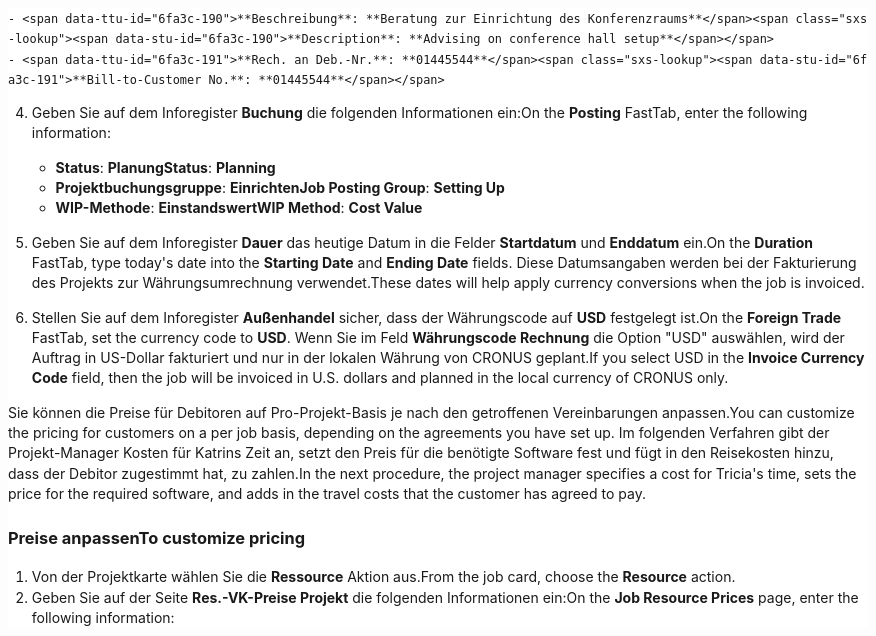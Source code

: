     - <span data-ttu-id="6fa3c-190">**Beschreibung**: **Beratung zur Einrichtung des Konferenzraums**</span><span class="sxs-lookup"><span data-stu-id="6fa3c-190">**Description**: **Advising on conference hall setup**</span></span>  
    - <span data-ttu-id="6fa3c-191">**Rech. an Deb.-Nr.**: **01445544**</span><span class="sxs-lookup"><span data-stu-id="6fa3c-191">**Bill-to-Customer No.**: **01445544**</span></span>  

4.  <span data-ttu-id="6fa3c-192">Geben Sie auf dem Inforegister **Buchung** die folgenden Informationen ein:</span><span class="sxs-lookup"><span data-stu-id="6fa3c-192">On the **Posting** FastTab, enter the following information:</span></span>  

    - <span data-ttu-id="6fa3c-193">**Status**: **Planung**</span><span class="sxs-lookup"><span data-stu-id="6fa3c-193">**Status**: **Planning**</span></span>  
    - <span data-ttu-id="6fa3c-194">**Projektbuchungsgruppe**: **Einrichten**</span><span class="sxs-lookup"><span data-stu-id="6fa3c-194">**Job Posting Group**: **Setting Up**</span></span>  
    - <span data-ttu-id="6fa3c-195">**WIP-Methode**: **Einstandswert**</span><span class="sxs-lookup"><span data-stu-id="6fa3c-195">**WIP Method**: **Cost Value**</span></span>  

5.  <span data-ttu-id="6fa3c-196">Geben Sie auf dem Inforegister **Dauer** das heutige Datum in die Felder **Startdatum** und **Enddatum** ein.</span><span class="sxs-lookup"><span data-stu-id="6fa3c-196">On the **Duration** FastTab, type today's date into the **Starting Date** and **Ending Date** fields.</span></span> <span data-ttu-id="6fa3c-197">Diese Datumsangaben werden bei der Fakturierung des Projekts zur Währungsumrechnung verwendet.</span><span class="sxs-lookup"><span data-stu-id="6fa3c-197">These dates will help apply currency conversions when the job is invoiced.</span></span>  
6.  <span data-ttu-id="6fa3c-198">Stellen Sie auf dem Inforegister **Außenhandel** sicher, dass der Währungscode auf **USD** festgelegt ist.</span><span class="sxs-lookup"><span data-stu-id="6fa3c-198">On the **Foreign Trade** FastTab, set the currency code to **USD**.</span></span> <span data-ttu-id="6fa3c-199">Wenn Sie im Feld **Währungscode Rechnung** die Option "USD" auswählen, wird der Auftrag in US-Dollar fakturiert und nur in der lokalen Währung von CRONUS geplant.</span><span class="sxs-lookup"><span data-stu-id="6fa3c-199">If you select USD in the **Invoice Currency Code** field, then the job will be invoiced in U.S. dollars and planned in the local currency of CRONUS only.</span></span>  

 <span data-ttu-id="6fa3c-200">Sie können die Preise für Debitoren auf Pro-Projekt-Basis je nach den getroffenen Vereinbarungen anpassen.</span><span class="sxs-lookup"><span data-stu-id="6fa3c-200">You can customize the pricing for customers on a per job basis, depending on the agreements you have set up.</span></span> <span data-ttu-id="6fa3c-201">Im folgenden Verfahren gibt der Projekt-Manager Kosten für Katrins Zeit an, setzt den Preis für die benötigte Software fest und fügt in den Reisekosten hinzu, dass der Debitor zugestimmt hat, zu zahlen.</span><span class="sxs-lookup"><span data-stu-id="6fa3c-201">In the next procedure, the project manager specifies a cost for Tricia's time, sets the price for the required software, and adds in the travel costs that the customer has agreed to pay.</span></span>  

### <a name="to-customize-pricing"></a><span data-ttu-id="6fa3c-202">Preise anpassen</span><span class="sxs-lookup"><span data-stu-id="6fa3c-202">To customize pricing</span></span>  

1.  <span data-ttu-id="6fa3c-203">Von der Projektkarte wählen Sie die **Ressource** Aktion aus.</span><span class="sxs-lookup"><span data-stu-id="6fa3c-203">From the job card, choose the **Resource** action.</span></span>  
2.  <span data-ttu-id="6fa3c-204">Geben Sie auf der Seite **Res.-VK-Preise Projekt** die folgenden Informationen ein:</span><span class="sxs-lookup"><span data-stu-id="6fa3c-204">On the **Job Resource Prices** page, enter the following information:</span></span>  
